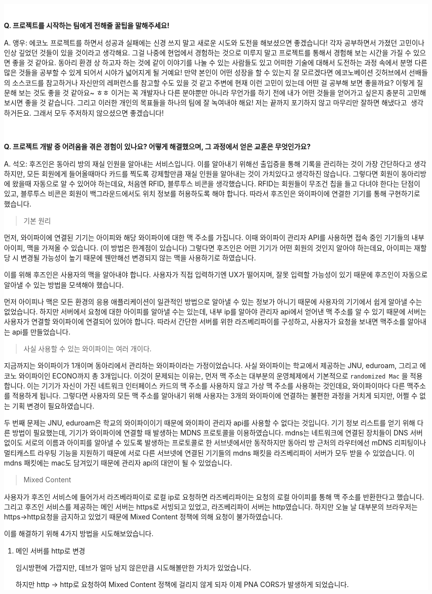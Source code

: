 <br/>

**Q. 프로젝트를 시작하는 팀에게 전해줄 꿀팁을 말해주세요!**

A. 앵우: 에코노 프로젝트를 하면서 성공과 실패에는 신경 쓰지 말고 새로운 시도와 도전을 해보셨으면 좋겠습니다! 각자 공부하면서 가졌던 고민이나 인상 깊었던 것들이 있을 것이라고 생각해요. 그걸 나중에 현업에서 경험하는 것으로 미루지 말고 프로젝트를 통해서 경험해 보는 시간을 가질 수 있으면 좋을 것 같아요. 동아리 환경 상 하고자 하는 것에 같이 이야기를 나눌 수 있는 사람들도 있고 어떠한 기술에 대해서 도전하는 과정 속에서 분명 다른 많은 것들을 공부할 수 있게 되어서 시야가 넓어지게 될 거예요! 만약 본인이 어떤 성장을 할 수 있는지 잘 모르겠다면 에코노베이션 깃허브에서 선배들의 소스코드를 참고하거나 자신만의 레퍼런스를 참고할 수도 있을 것 같고 주변에 현재 이런 고민이 있는데 어떤 걸 공부해 보면 좋을까요? 이렇게 질문해 보는 것도 좋을 것 같아요~ ㅎㅎ 이거는 꼭 개발자나 다른 분야뿐만 아니라 무언가를 하기 전에 내가 어떤 것들을 얻어가고 싶은지 충분히 고민해보시면 좋을 것 같습니다. 그리고 이러한 개인의 목표들을 하나의 팀에 잘 녹여내야 해요! 저는 끝까지 포기하지 않고 마무리만 잘하면 해냈다고  생각하거든요. 그래서 모두 주저하지 않으셨으면 좋겠습니다!

<br/>


**Q. 프로젝트 개발 중 어려움을 겪은 경험이 있나요? 어떻게 해결했으며, 그 과정에서 얻은 교훈은 무엇인가요?**

A. 석오: 후즈인은 동아리 방의 재실 인원을 알아내는 서비스입니다. 이를 알아내기 위해선 출입증을 통해 기록을 관리하는 것이 가장 간단하다고 생각하지만, 모든 회원에게 들어올때마다 카드를 찍도록 강제할만큼 재실 인원을 알아내는 것이 가치있다고 생각하진 않습니다. 그렇다면 회원이 동아리방에 왔을때 자동으로 알 수 있어야 하는데요, 처음엔 RFID, 블루투스 비콘을 생각했습니다. RFID는 회원들이 무조건 칩을 들고 다녀야 한다는 단점이 있고, 블루투스 비콘은 회원이 백그라운드에서도 위치 정보를 허용하도록 해야 합니다. 따라서 후즈인은 와이파이에 연결한 기기를 통해 구현하기로 했습니다.

> 기본 원리

먼저, 와이파이에 연결된 기기는 아이피와 해당 와이파이에 대한 맥 주소를 가집니다. 이때 와이파이 관리자 API를 사용하면 접속 중인 기기들의 내부 아이피, 맥을 가져올 수 있습니다. (이 방법은 한계점이 있습니다) 그렇다면 후즈인은 어떤 기기가 어떤 회원의 것인지 알아야 하는데요, 아이피는 재할당 시 변경될 가능성이 높기 때문에 웬만해선 변경되지 않는 맥을 사용하기로 하였습니다.

이를 위해 후즈인은 사용자의 맥을 알아내야 합니다. 사용자가 직접 입력하기엔 UX가 떨어지며, 잘못 입력할 가능성이 있기 때문에 후즈인이 자동으로 알아낼 수 있는 방법을 모색해야 했습니다.

먼저 아이피나 맥은 모든 환경의 응용 애플리케이션이 일관적인 방법으로 알아낼 수 있는 정보가 아니기 때문에 사용자의 기기에서 쉽게 알아낼 수는 없었습니다. 하지만 서버에서 요청에 대한 아이피를 알아낼 수는 있는데, 내부 ip를 알아야 관리자 api에서 얻어낸 맥 주소를 알 수 있기 때문에 서버는 사용자가 연결할 와이파이에 연결되어 있어야 합니다. 따라서 간단한 서버를 위한 라즈베리파이를 구성하고, 사용자가 요청을 보내면 맥주소를 알아내는 api를 만들었습니다.

> 사실 사용할 수 있는 와이파이는 여러 개이다.

지금까지는 와이파이가 1개이며 동아리에서 관리하는 와이파이라는 가정이었습니다. 사실 와이파이는 학교에서 제공하는 JNU, eduroam, 그리고 에코노 와이파이인 ECONO까지 총 3개입니다. 이것이 문제되는 이유는, 먼저 맥 주소는 대부분의 운영체제에서 기본적으로 `randomized Mac` 을 적용합니다. 이는 기기가 자신이 가진 네트워크 인터페이스 카드의 맥 주소를 사용하지 않고 가상 맥 주소를 사용하는 것인데요, 와이파이마다 다른 맥주소를 적용하게 됩니다. 그렇다면 사용자의 모든 맥 주소를 알아내기 위해 사용자는 3개의 와이파이에 연결하는 불편한 과정을 거치게 되지만, 어쩔 수 없는 기획 변경이 필요하였습니다.

두 번째 문제는 JNU, eduroam은 학교의 와이파이이기 때문에 와이파이 관리자 api를 사용할 수 없다는 것입니다. 기기 정보 리스트를 얻기 위해 다른 방법이 필요했는데, 기기가 와이파이에 연결할 때 발생하는 MDNS 프로토콜을 이용하였습니다. mdns는 네트워크에 연결된 장치들이 DNS 서버 없이도 서로의 이름과 아이피를 알아낼 수 있도록 발생하는 프로토콜로 한 서브넷에서만 동작하지만 동아리 방 근처의 라우터에선 mDNS 리피팅이나 멀티캐스트 라우팅 기능을 지원하기 때문에 서로 다른 서브넷에 연결된 기기들의 mdns 패킷을 라즈베리파이 서버가 모두 받을 수 있었습니다. 이 mdns 패킷에는 mac도 담겨있기 때문에 관리자 api의 대안이 될 수 있었습니다.

> Mixed Content

사용자가 후즈인 서비스에 들어가서 라즈베라파이로 로컬 ip로 요청하면 라즈베리파이는 요청의 로컬 아이피를 통해 맥 주소를 반환한다고 했습니다. 그리고 후즈인 서비스를 제공하는 메인 서버는 https로 서빙되고 있었고, 라즈베리파이 서버는 http였습니다. 하지만 오늘 날 대부분의 브라우저는 https→http요청을 금지하고 있었기 때문에 Mixed Content 정책에 의해 요청이 불가하였습니다.

이를 해결하기 위해 4가지 방법을 시도해보았습니다.

1. 메인 서버를 http로 변경
    
    임시방편에 가깝지만, 데브가 얼마 남지 않은만큼 시도해볼만한 가치가 있었습니다.
    
    하지만 http → http로 요청하여 Mixed Content 정책에 걸리지 않게 되자 이제 PNA CORS가 발생하게 되었습니다.
    